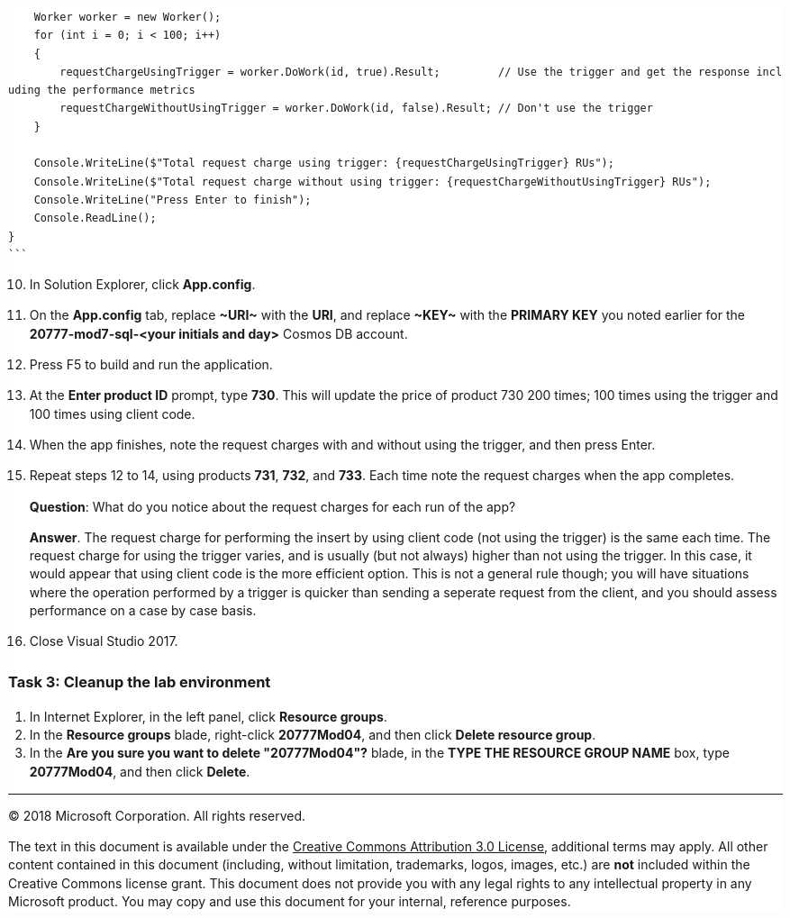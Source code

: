         Worker worker = new Worker();
        for (int i = 0; i < 100; i++)
        {
            requestChargeUsingTrigger = worker.DoWork(id, true).Result;         // Use the trigger and get the response including the performance metrics
            requestChargeWithoutUsingTrigger = worker.DoWork(id, false).Result; // Don't use the trigger
        }

        Console.WriteLine($"Total request charge using trigger: {requestChargeUsingTrigger} RUs");
        Console.WriteLine($"Total request charge without using trigger: {requestChargeWithoutUsingTrigger} RUs");
        Console.WriteLine("Press Enter to finish");
        Console.ReadLine();
    }
    ```

10. In Solution Explorer, click **App.config**.
11. On the **App.config** tab, replace **~URI~** with the **URI**, and replace **~KEY~** with the **PRIMARY KEY** you noted earlier for the **20777-mod7-sql-&lt;your initials and day&gt;** Cosmos DB account.
12. Press F5 to build and run the application.
13. At the **Enter product ID** prompt, type **730**. This will update the price of product 730 200 times; 100 times using the trigger and 100 times using client code.
14. When the app finishes, note the request charges with and without using the trigger, and then press Enter.
15. Repeat steps 12 to 14, using products **731**, **732**, and **733**. Each time note the request charges when the app completes.

    **Question**: What do you notice about the request charges for each run of the app?

    **Answer**. The request charge for performing the insert by using client code (not using the trigger) is the same each time. The request charge for using the trigger varies, and is usually (but not always) higher than not using the trigger. In this case, it would appear that using client code is the more efficient option. This is not a general rule though; you will have situations where the operation performed by a trigger is quicker than sending a seperate request from the client, and you should assess performance on a case by case basis.

16. Close Visual Studio 2017.

### Task 3: Cleanup the lab environment

1. In Internet Explorer, in the left panel, click **Resource groups**.
2. In the **Resource groups** blade, right-click **20777Mod04**, and then click **Delete resource group**.
3. In the **Are you sure you want to delete "20777Mod04"?** blade, in the **TYPE THE RESOURCE GROUP NAME** box, type **20777Mod04**, and then click **Delete**.

---
© 2018 Microsoft Corporation. All rights reserved.

The text in this document is available under the [Creative Commons Attribution 3.0 License](https://creativecommons.org/licenses/by/3.0/legalcode), additional terms may apply. All other content contained in this document (including, without limitation, trademarks, logos, images, etc.) are **not** included within the Creative Commons license grant. This document does not provide you with any legal rights to any intellectual property in any Microsoft product. You may copy and use this document for your internal, reference purposes.
